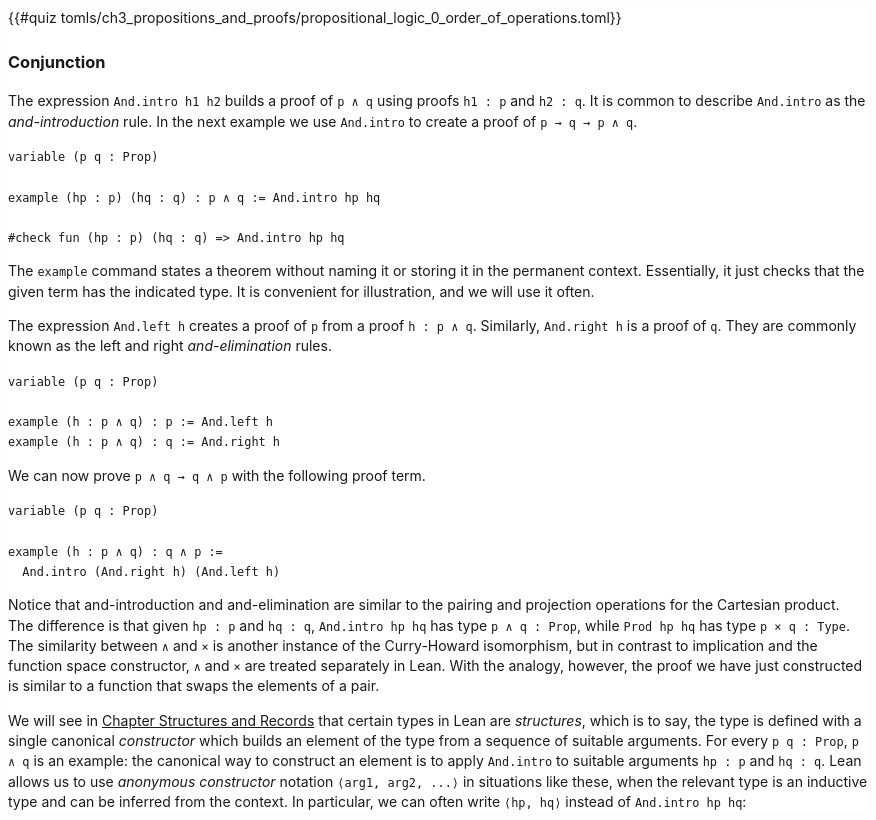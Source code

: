 {{#quiz tomls/ch3_propositions_and_proofs/propositional_logic_0_order_of_operations.toml}}

### Conjunction

The expression ``And.intro h1 h2`` builds a proof of ``p ∧ q`` using
proofs ``h1 : p`` and ``h2 : q``. It is common to describe
``And.intro`` as the *and-introduction* rule. In the next example we
use ``And.intro`` to create a proof of ``p → q → p ∧ q``.

```lean
variable (p q : Prop)

example (hp : p) (hq : q) : p ∧ q := And.intro hp hq

#check fun (hp : p) (hq : q) => And.intro hp hq
```

The ``example`` command states a theorem without naming it or storing
it in the permanent context. Essentially, it just checks that the
given term has the indicated type. It is convenient for illustration,
and we will use it often.

The expression ``And.left h`` creates a proof of ``p`` from a proof
``h : p ∧ q``. Similarly, ``And.right h`` is a proof of ``q``. They
are commonly known as the left and right *and-elimination* rules.

```lean
variable (p q : Prop)

example (h : p ∧ q) : p := And.left h
example (h : p ∧ q) : q := And.right h
```

We can now prove ``p ∧ q → q ∧ p`` with the following proof term.

```lean
variable (p q : Prop)

example (h : p ∧ q) : q ∧ p :=
  And.intro (And.right h) (And.left h)
```

Notice that and-introduction and and-elimination are similar to the
pairing and projection operations for the Cartesian product. The
difference is that given ``hp : p`` and ``hq : q``, ``And.intro hp
hq`` has type ``p ∧ q : Prop``, while ``Prod hp hq`` has type
``p × q : Type``. The similarity between ``∧`` and ``×`` is another instance
of the Curry-Howard isomorphism, but in contrast to implication and
the function space constructor, ``∧`` and ``×`` are treated separately
in Lean. With the analogy, however, the proof we have just constructed
is similar to a function that swaps the elements of a pair.

We will see in [Chapter Structures and Records](./structures_and_records.md) that certain
types in Lean are *structures*, which is to say, the type is defined
with a single canonical *constructor* which builds an element of the
type from a sequence of suitable arguments. For every ``p q : Prop``,
``p ∧ q`` is an example: the canonical way to construct an element is
to apply ``And.intro`` to suitable arguments ``hp : p`` and
``hq : q``. Lean allows us to use *anonymous constructor* notation
``⟨arg1, arg2, ...⟩`` in situations like these, when the relevant type is an
inductive type and can be inferred from the context. In particular, we
can often write ``⟨hp, hq⟩`` instead of ``And.intro hp hq``:
